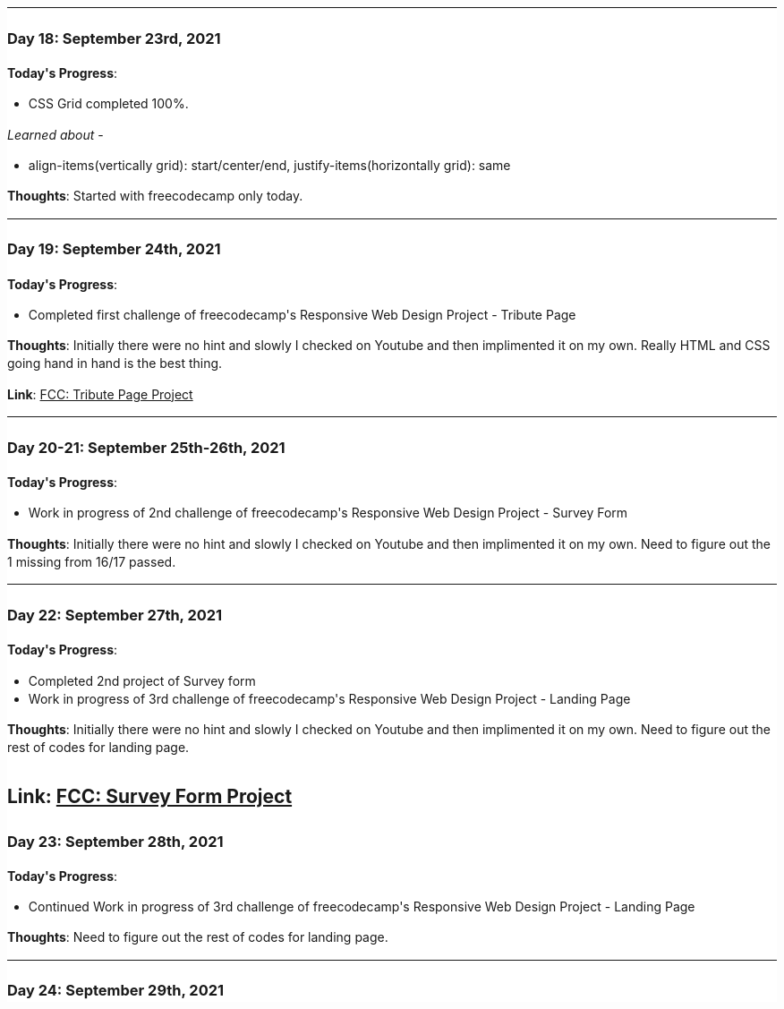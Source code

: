 ---------------------------------------
### Day 18: September 23rd, 2021

**Today's Progress**: 
- CSS Grid completed 100%.

*Learned about* -
- align-items(vertically grid): start/center/end, justify-items(horizontally grid): same

**Thoughts**: Started with freecodecamp only today.

---------------------------------------
### Day 19: September 24th, 2021

**Today's Progress**: 
- Completed first challenge of freecodecamp's Responsive Web Design Project - Tribute Page

**Thoughts**: Initially there were no hint and slowly I checked on Youtube and then implimented it on my own. Really HTML and CSS going hand in hand is the best thing.

**Link**: [FCC: Tribute Page Project](https://codepen.io/CodeGehlot/full/powxvLg)

---------------------------------------
### Day 20-21: September 25th-26th, 2021

**Today's Progress**: 
- Work in progress of 2nd challenge of freecodecamp's Responsive Web Design Project - Survey Form

**Thoughts**: Initially there were no hint and slowly I checked on Youtube and then implimented it on my own. Need to figure out the 1 missing from 16/17 passed.

---------------------------------------
### Day 22: September 27th, 2021

**Today's Progress**: 
- Completed 2nd project of Survey form
- Work in progress of 3rd challenge of freecodecamp's Responsive Web Design Project - Landing Page

**Thoughts**: Initially there were no hint and slowly I checked on Youtube and then implimented it on my own. Need to figure out the rest of codes for landing page.

**Link**: [FCC: Survey Form Project](https://codepen.io/CodeGehlot/full/abwRKMP)
---------------------------------------
### Day 23: September 28th, 2021

**Today's Progress**: 
- Continued Work in progress of 3rd challenge of freecodecamp's Responsive Web Design Project - Landing Page

**Thoughts**: Need to figure out the rest of codes for landing page.

---------------------------------------
### Day 24: September 29th, 2021
